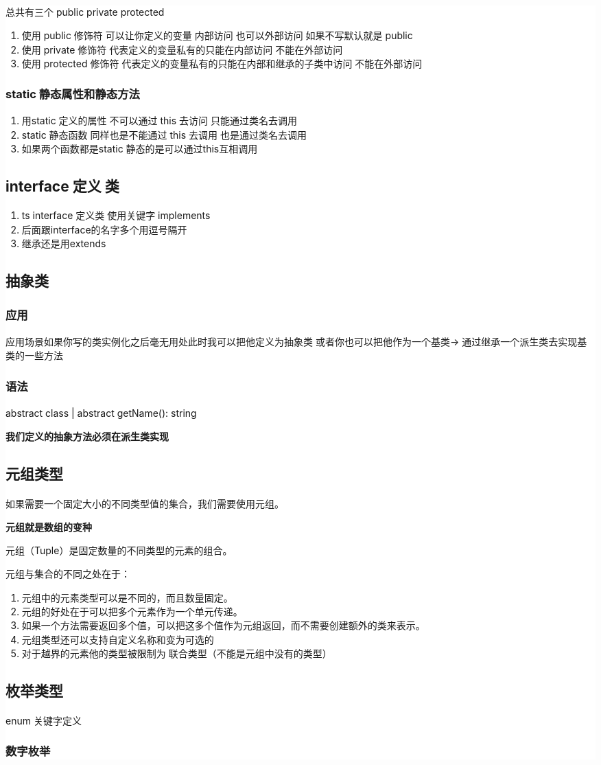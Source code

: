 总共有三个 public private protected

1. 使用 public 修饰符 可以让你定义的变量 内部访问 也可以外部访问 如果不写默认就是 public
2. 使用 private 修饰符 代表定义的变量私有的只能在内部访问 不能在外部访问
3. 使用 protected 修饰符 代表定义的变量私有的只能在内部和继承的子类中访问 不能在外部访问

### static 静态属性和静态方法

1. 用static 定义的属性 不可以通过 this 去访问 只能通过类名去调用
2. static 静态函数 同样也是不能通过 this 去调用 也是通过类名去调用
3. 如果两个函数都是static 静态的是可以通过this互相调用

## interface 定义 类

1. ts interface 定义类 使用关键字 implements
2. 后面跟interface的名字多个用逗号隔开
3. 继承还是用extends

## 抽象类

### 应用

应用场景如果你写的类实例化之后毫无用处此时我可以把他定义为抽象类
或者你也可以把他作为一个基类-> 通过继承一个派生类去实现基类的一些方法

### 语法

abstract class | abstract getName(): string

**我们定义的抽象方法必须在派生类实现**

## 元组类型

如果需要一个固定大小的不同类型值的集合，我们需要使用元组。

**元组就是数组的变种**

元组（Tuple）是固定数量的不同类型的元素的组合。

元组与集合的不同之处在于：

1. 元组中的元素类型可以是不同的，而且数量固定。
2. 元组的好处在于可以把多个元素作为一个单元传递。
3. 如果一个方法需要返回多个值，可以把这多个值作为元组返回，而不需要创建额外的类来表示。
4. 元组类型还可以支持自定义名称和变为可选的
5. 对于越界的元素他的类型被限制为 联合类型（不能是元组中没有的类型）

## 枚举类型

enum 关键字定义

### 数字枚举
